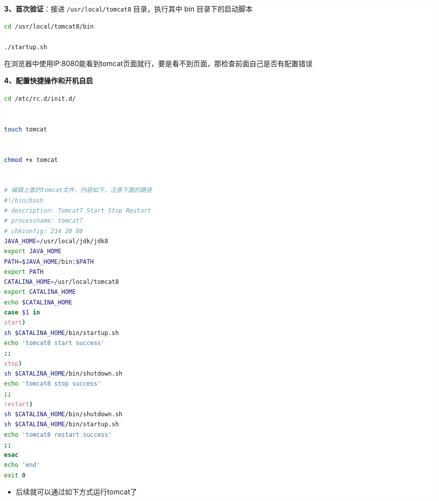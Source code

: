 **3、首次验证**：接进 `/usr/local/tomcat8` 目录，执行其中 bin 目录下的启动脚本

```bash
cd /usr/local/tomcat8/bin

./startup.sh
```

在浏览器中使用IP:8080能看到tomcat页面就行，要是看不到页面，那检查前面自己是否有配置错误

**4、配置快捷操作和开机自启**

```bash
cd /etc/rc.d/init.d/


touch tomcat


chmod +x tomcat


# 编辑上面的tomcat文件，内容如下，注意下面的路径
#!/bin/bash
# description: Tomcat7 Start Stop Restart
# processname: tomcat7
# chkconfig: 234 20 80
JAVA_HOME=/usr/local/jdk/jdk8
export JAVA_HOME
PATH=$JAVA_HOME/bin:$PATH
export PATH
CATALINA_HOME=/usr/local/tomcat8
export CATALINA_HOME
echo $CATALINA_HOME
case $1 in 
start)
sh $CATALINA_HOME/bin/startup.sh
echo 'tomcat8 start success'
;;
stop)
sh $CATALINA_HOME/bin/shutdown.sh
echo 'tomcat8 stop success'
;;
restart)
sh $CATALINA_HOME/bin/shutdown.sh
sh $CATALINA_HOME/bin/startup.sh
echo 'tomcat8 restart success'
;;
esac
echo 'end'
exit 0
```

- 后续就可以通过如下方式运行tomcat了
